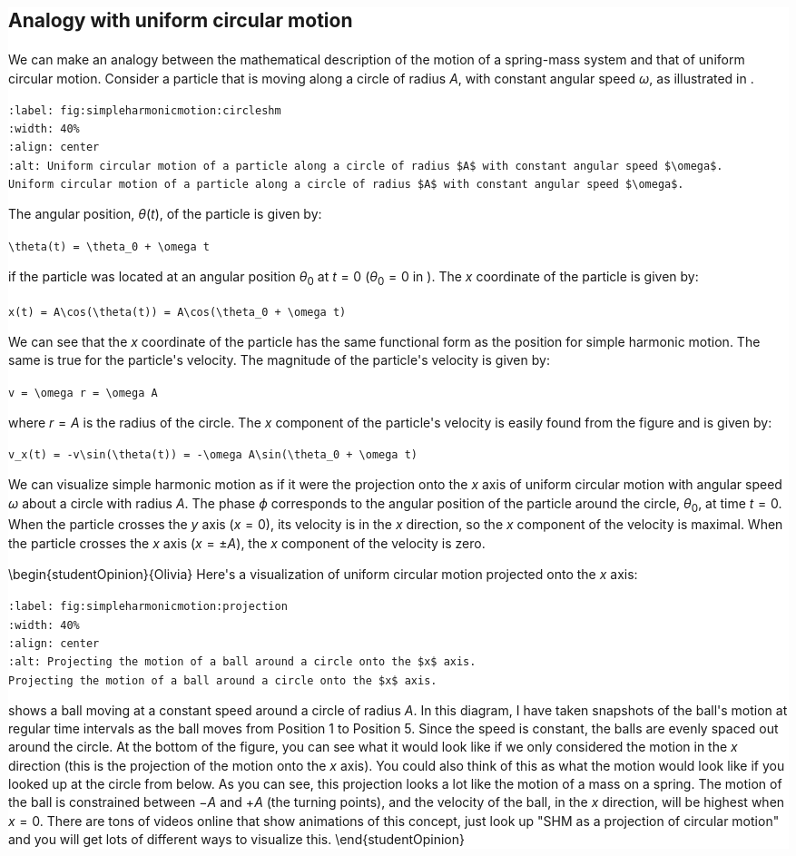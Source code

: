## Analogy with uniform circular motion
We can make an analogy between the mathematical description of the motion of a spring-mass system and that of uniform circular motion. Consider a particle that is moving along a circle of radius $A$, with constant angular speed $\omega$, as illustrated in [](#fig:simpleharmonicmotion:circleshm).
```{figure} figures/SimpleHarmonicMotion/circleshm.png
:label: fig:simpleharmonicmotion:circleshm
:width: 40%
:align: center
:alt: Uniform circular motion of a particle along a circle of radius $A$ with constant angular speed $\omega$.
Uniform circular motion of a particle along a circle of radius $A$ with constant angular speed $\omega$.
```
The angular position, $\theta(t)$, of the particle is given by:
```{math}
\theta(t) = \theta_0 + \omega t
```
if the particle was located at an angular position $\theta_0$ at $t=0$ ($\theta_0=0$ in [](#fig:simpleharmonicmotion:circleshm)). The $x$ coordinate of the particle is given by:
```{math}
x(t) = A\cos(\theta(t)) = A\cos(\theta_0 + \omega t)
```

We can see that the $x$ coordinate of the particle has the same functional form as the position for simple harmonic motion. The same is true for the particle's velocity. The magnitude of the particle's velocity is given by:
```{math}
v = \omega r = \omega A
```
where $r=A$ is the radius of the circle. The $x$ component of the particle's velocity is easily found from the figure and is given by:
```{math}
v_x(t) = -v\sin(\theta(t)) = -\omega A\sin(\theta_0 + \omega t)
```
We can visualize simple harmonic motion as if it were the projection onto the $x$ axis of uniform circular motion with angular speed $\omega$ about a circle with radius $A$. The phase $\phi$ corresponds to the angular position of the particle around the circle, $\theta_0$, at time $t=0$. When the particle crosses the $y$ axis ($x=0$), its velocity is in the $x$ direction, so the $x$ component of the velocity is maximal. When the particle crosses the $x$ axis ($x=\pm A$), the $x$ component of the velocity is zero.

\begin{studentOpinion}{Olivia}
Here's a visualization of uniform circular motion projected onto the $x$ axis:
```{figure} figures/SimpleHarmonicMotion/circularmotionprojection.png
:label: fig:simpleharmonicmotion:projection
:width: 40%
:align: center
:alt: Projecting the motion of a ball around a circle onto the $x$ axis.
Projecting the motion of a ball around a circle onto the $x$ axis.
```
[](#fig:simpleharmonicmotion:projection) shows a ball moving at a constant speed around a circle of radius $A$. In this diagram, I have taken snapshots of the ball's motion at regular time intervals as the ball moves from Position 1 to Position 5. Since the speed is constant, the balls are evenly spaced out around the circle. At the bottom of the figure, you can see what it would look like if we only considered the motion in the $x$ direction (this is the projection of the motion onto the $x$ axis). You could also think of this as what the motion would look like if you looked up at the circle from below. As you can see, this projection looks a lot like the motion of a mass on a spring. The motion of the ball is constrained between $-A$ and $+A$ (the turning points), and the velocity of the ball, in the $x$ direction, will be highest when $x=0$. There are tons of videos online that show animations of this concept, just look up "SHM as a projection of circular motion" and you will get lots of different ways to visualize this.
\end{studentOpinion}
